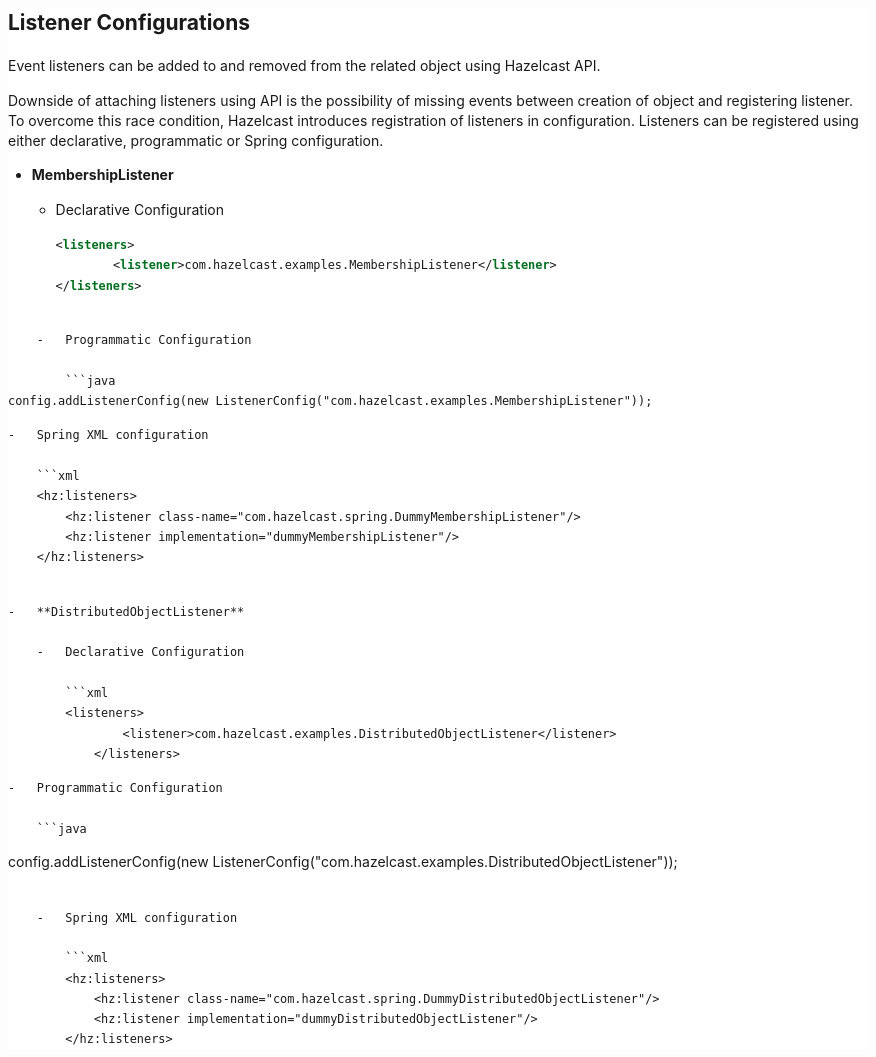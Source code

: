 

## Listener Configurations

Event listeners can be added to and removed from the related object using Hazelcast API.

Downside of attaching listeners using API is the possibility of missing events between creation of object and registering listener. To overcome this race condition, Hazelcast introduces registration of listeners in configuration. Listeners can be registered using either declarative, programmatic or Spring configuration.

-  **MembershipListener**

	-	Declarative Configuration

		```xml
		<listeners>
        		<listener>com.hazelcast.examples.MembershipListener</listener>
		</listeners>
```

	-	Programmatic Configuration

		```java
config.addListenerConfig(new ListenerConfig("com.hazelcast.examples.MembershipListener"));
```

	-	Spring XML configuration

		```xml
		<hz:listeners>
		    <hz:listener class-name="com.hazelcast.spring.DummyMembershipListener"/>
		    <hz:listener implementation="dummyMembershipListener"/>
		</hz:listeners>
```

-   **DistributedObjectListener**

	-	Declarative Configuration

		```xml
		<listeners>
		        <listener>com.hazelcast.examples.DistributedObjectListener</listener>
			</listeners>
```

	-	Programmatic Configuration

		```java
config.addListenerConfig(new ListenerConfig("com.hazelcast.examples.DistributedObjectListener"));
```

	-	Spring XML configuration

		```xml
		<hz:listeners>
		    <hz:listener class-name="com.hazelcast.spring.DummyDistributedObjectListener"/>
		    <hz:listener implementation="dummyDistributedObjectListener"/>
		</hz:listeners>
```
